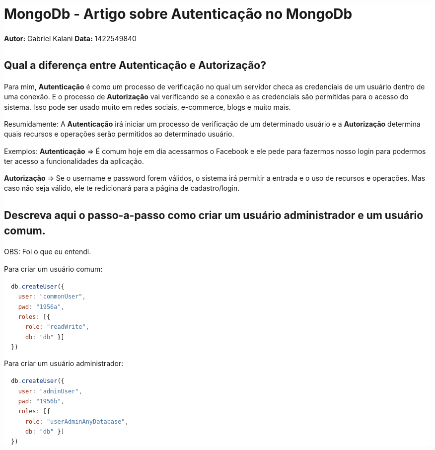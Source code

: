 # MongoDb - Artigo sobre Autenticação no MongoDb
**Autor:** Gabriel Kalani
**Data:** 1422549840



## Qual a diferença entre Autenticação e Autorização?

Para mim, **Autenticação** é como um processo de verificação no qual um servidor checa as credenciais de um usuário dentro de uma conexão.
E o processo de **Autorização** vai verificando se a conexão e as credenciais são permitidas para o acesso do sistema.
Isso pode ser usado muito em redes sociais, e-commerce, blogs e muito mais.

Resumidamente: A **Autenticação** irá iniciar um processo de verificação de um determinado usuário e a **Autorização** determina quais recursos e operações serão permitidos ao determinado usuário.

Exemplos:
**Autenticação** => É comum hoje em dia acessarmos o Facebook e ele pede para fazermos nosso login para podermos ter acesso a funcionalidades da aplicação.

**Autorização** => Se o username e password forem válidos, o sistema irá permitir a entrada e o uso de recursos e operações.
Mas caso não seja válido, ele te redicionará para a página de cadastro/login.

## Descreva aqui o passo-a-passo como criar um usuário administrador e um usuário comum.

OBS: Foi o que eu entendi.

Para criar um usuário comum:

```js
  db.createUser({
    user: "commonUser",
    pwd: "1956a",
    roles: [{
      role: "readWrite",
      db: "db" }]
  })
```
Para criar um usuário administrador:

```js
  db.createUser({
    user: "adminUser",
    pwd: "1956b",
    roles: [{
      role: "userAdminAnyDatabase",
      db: "db" }]
  })
```

